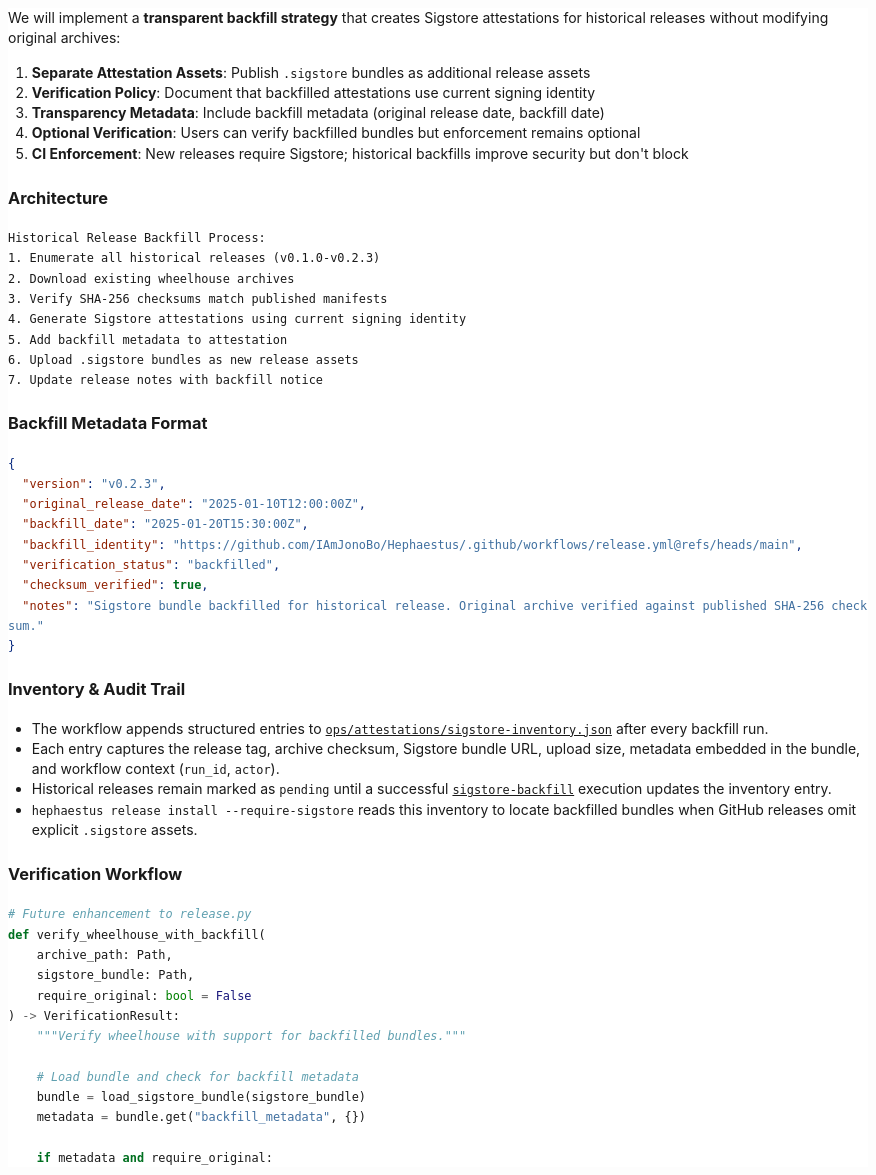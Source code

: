 We will implement a **transparent backfill strategy** that creates Sigstore attestations for historical releases without modifying original archives:

1. **Separate Attestation Assets**: Publish `.sigstore` bundles as additional release assets
2. **Verification Policy**: Document that backfilled attestations use current signing identity
3. **Transparency Metadata**: Include backfill metadata (original release date, backfill date)
4. **Optional Verification**: Users can verify backfilled bundles but enforcement remains optional
5. **CI Enforcement**: New releases require Sigstore; historical backfills improve security but don't block

### Architecture

```
Historical Release Backfill Process:
1. Enumerate all historical releases (v0.1.0-v0.2.3)
2. Download existing wheelhouse archives
3. Verify SHA-256 checksums match published manifests
4. Generate Sigstore attestations using current signing identity
5. Add backfill metadata to attestation
6. Upload .sigstore bundles as new release assets
7. Update release notes with backfill notice
```

### Backfill Metadata Format

```json
{
  "version": "v0.2.3",
  "original_release_date": "2025-01-10T12:00:00Z",
  "backfill_date": "2025-01-20T15:30:00Z",
  "backfill_identity": "https://github.com/IAmJonoBo/Hephaestus/.github/workflows/release.yml@refs/heads/main",
  "verification_status": "backfilled",
  "checksum_verified": true,
  "notes": "Sigstore bundle backfilled for historical release. Original archive verified against published SHA-256 checksum."
}
```

### Inventory & Audit Trail

- The workflow appends structured entries to [`ops/attestations/sigstore-inventory.json`](../../ops/attestations/sigstore-inventory.json) after every backfill run.
- Each entry captures the release tag, archive checksum, Sigstore bundle URL, upload size, metadata embedded in the bundle, and workflow context (`run_id`, `actor`).
- Historical releases remain marked as `pending` until a successful [`sigstore-backfill`](../../.github/workflows/sigstore-backfill.yml) execution updates the inventory entry.
- `hephaestus release install --require-sigstore` reads this inventory to locate backfilled bundles when GitHub releases omit explicit `.sigstore` assets.

### Verification Workflow

```python
# Future enhancement to release.py
def verify_wheelhouse_with_backfill(
    archive_path: Path,
    sigstore_bundle: Path,
    require_original: bool = False
) -> VerificationResult:
    """Verify wheelhouse with support for backfilled bundles."""

    # Load bundle and check for backfill metadata
    bundle = load_sigstore_bundle(sigstore_bundle)
    metadata = bundle.get("backfill_metadata", {})

    if metadata and require_original:
```